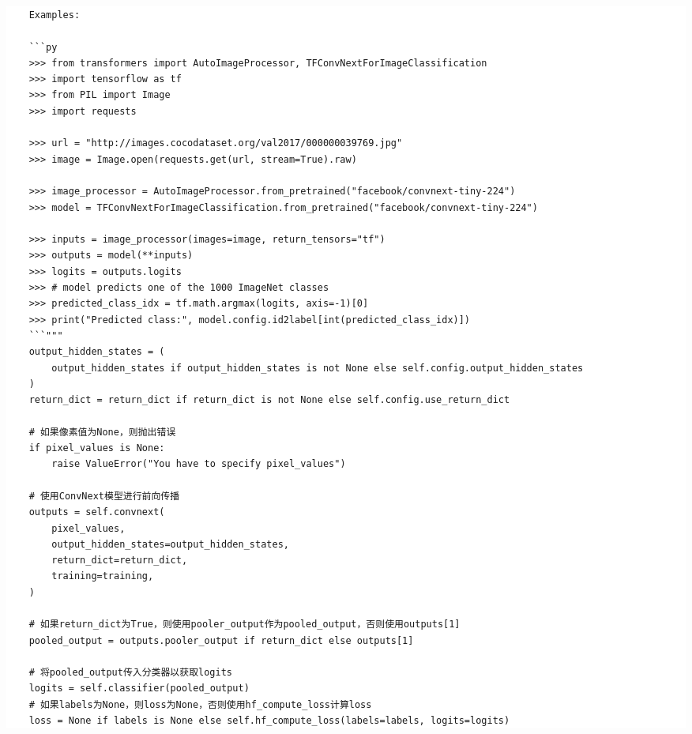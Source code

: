         Examples:

        ```py
        >>> from transformers import AutoImageProcessor, TFConvNextForImageClassification
        >>> import tensorflow as tf
        >>> from PIL import Image
        >>> import requests

        >>> url = "http://images.cocodataset.org/val2017/000000039769.jpg"
        >>> image = Image.open(requests.get(url, stream=True).raw)

        >>> image_processor = AutoImageProcessor.from_pretrained("facebook/convnext-tiny-224")
        >>> model = TFConvNextForImageClassification.from_pretrained("facebook/convnext-tiny-224")

        >>> inputs = image_processor(images=image, return_tensors="tf")
        >>> outputs = model(**inputs)
        >>> logits = outputs.logits
        >>> # model predicts one of the 1000 ImageNet classes
        >>> predicted_class_idx = tf.math.argmax(logits, axis=-1)[0]
        >>> print("Predicted class:", model.config.id2label[int(predicted_class_idx)])
        ```"""
        output_hidden_states = (
            output_hidden_states if output_hidden_states is not None else self.config.output_hidden_states
        )
        return_dict = return_dict if return_dict is not None else self.config.use_return_dict

        # 如果像素值为None，则抛出错误
        if pixel_values is None:
            raise ValueError("You have to specify pixel_values")

        # 使用ConvNext模型进行前向传播
        outputs = self.convnext(
            pixel_values,
            output_hidden_states=output_hidden_states,
            return_dict=return_dict,
            training=training,
        )

        # 如果return_dict为True，则使用pooler_output作为pooled_output，否则使用outputs[1]
        pooled_output = outputs.pooler_output if return_dict else outputs[1]

        # 将pooled_output传入分类器以获取logits
        logits = self.classifier(pooled_output)
        # 如果labels为None，则loss为None，否则使用hf_compute_loss计算loss
        loss = None if labels is None else self.hf_compute_loss(labels=labels, logits=logits)
